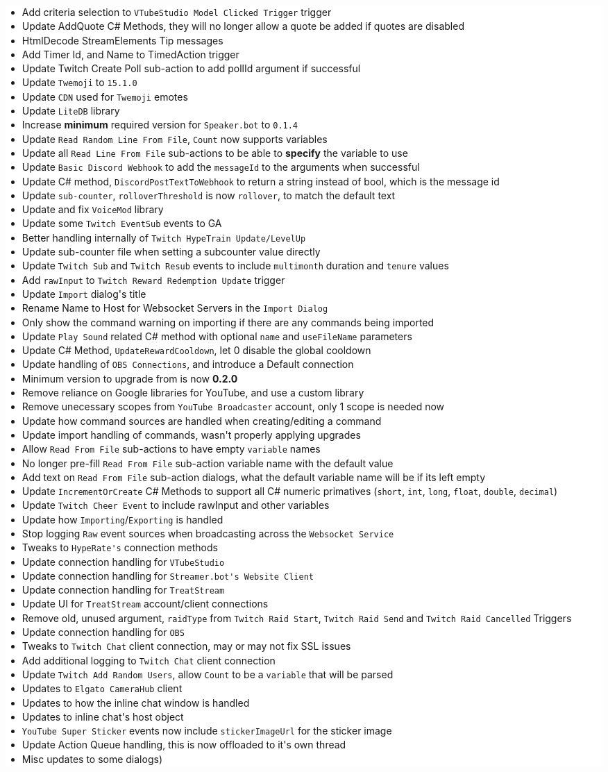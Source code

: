 * Add criteria selection to `VTubeStudio Model Clicked Trigger` trigger
* Update AddQuote C# Methods, they will no longer allow a quote be added if quotes are disabled
* HtmlDecode StreamElements Tip messages
* Add Timer Id, and Name to TimedAction trigger
* Update Twitch Create Poll sub-action to add pollId argument if successful
* Update `Twemoji` to `15.1.0`
* Update `CDN` used for `Twemoji` emotes
* Update `LiteDB` library
* Increase **minimum** required version for `Speaker.bot` to `0.1.4`
* Update `Read Random Line From File`, `Count` now supports variables
* Update all `Read Line From File` sub-actions to be able to **specify** the variable to use
* Update `Basic Discord Webhook` to add the `messageId` to the arguments when successful
* Update C# method, `DiscordPostTextToWebhook` to return a string instead of bool, which is the message id
* Update `sub-counter`, `rolloverThreshold` is now `rollover`, to match the default text
* Update and fix `VoiceMod` library
* Update some `Twitch EventSub` events to GA
* Better handling internally of `Twitch HypeTrain Update/LevelUp`
* Update sub-counter file when setting a subcounter value directly
* Update `Twitch Sub` and `Twitch Resub` events to include `multimonth` duration and `tenure` values
* Add `rawInput` to `Twitch Reward Redemption Update` trigger
* Update `Import` dialog's title
* Rename Name to Host for Websocket Servers in the `Import Dialog`
* Only show the command warning on importing if there are any commands being imported
* Update `Play Sound` related C# method with optional `name` and `useFileName` parameters
* Update C# Method, `UpdateRewardCooldown`, let 0 disable the global cooldown
* Update handling of `OBS Connections`, and introduce a Default connection
* Minimum version to upgrade from is now **0.2.0**
* Remove reliance on Google libraries for YouTube, and use a custom library
* Remove unecessary scopes from `YouTube Broadcaster` account, only 1 scope is needed now
* Update how command sources are handled when creating/editing a command
* Update import handling of commands, wasn't properly applying upgrades
* Allow `Read From File` sub-actions to have empty `variable` names
* No longer pre-fill `Read From File` sub-action variable name with the default value
* Add text on `Read From File` sub-action dialogs, what the default variable name will be if its left empty
* Update `IncrementOrCreate` C# Methods to support all C# numeric primatives (`short`, `int`, `long`, `float`, `double`, `decimal`)
* Update `Twitch Cheer Event` to include rawInput and other variables
* Update how `Importing`/`Exporting` is handled
* Stop logging `Raw` event sources when broadcasting across the `Websocket Service`
* Tweaks to `HypeRate's` connection methods
* Update connection handling for `VTubeStudio`
* Update connection handling for `Streamer.bot's Website Client`
* Update connection handling for `TreatStream`
* Update UI for `TreatStream` account/client connections
* Remove old, unused argument, `raidType` from `Twitch Raid Start`, `Twitch Raid Send` and `Twitch Raid Cancelled` Triggers
* Update connection handling for `OBS`
* Tweaks to `Twitch Chat` client connection, may or may not fix SSL issues
* Add additional logging to `Twitch Chat` client connection
* Update `Twitch Add Random Users`, allow `Count` to be a `variable` that will be parsed
* Updates to `Elgato CameraHub` client
* Updates to how the inline chat window is handled
* Updates to inline chat's host object
* `YouTube Super Sticker` events now include `stickerImageUrl` for the sticker image
* Update Action Queue handling, this is now offloaded to it's own thread
* Misc updates to some dialogs)
